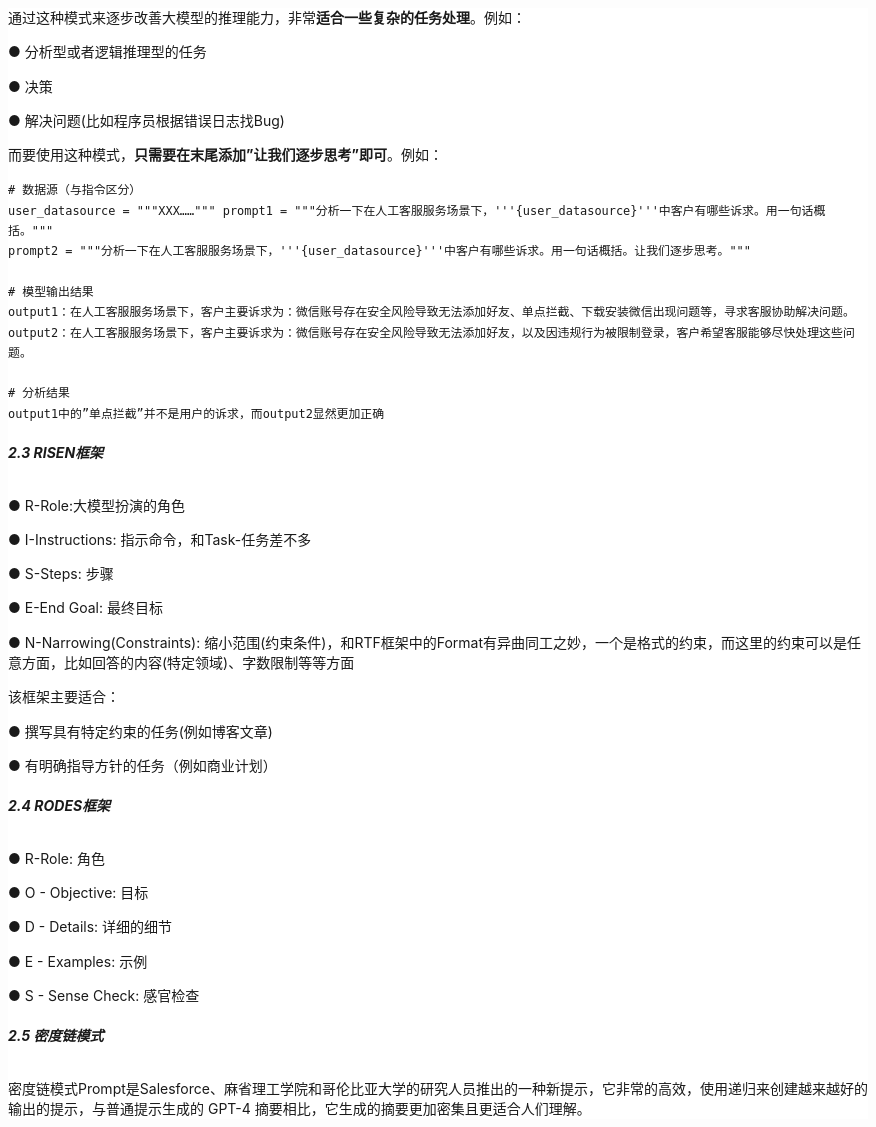 通过这种模式来逐步改善大模型的推理能力，非常**适合一些复杂的任务处理**。例如：

● 分析型或者逻辑推理型的任务

● 决策

● 解决问题(比如程序员根据错误日志找Bug)

而要使用这种模式，**只需要在末尾添加”让我们逐步思考”即可**。例如：

```
# 数据源（与指令区分）  
user_datasource = """XXX……""" prompt1 = """分析一下在人工客服服务场景下，'''{user_datasource}'''中客户有哪些诉求。用一句话概括。"""  
prompt2 = """分析一下在人工客服服务场景下，'''{user_datasource}'''中客户有哪些诉求。用一句话概括。让我们逐步思考。"""

# 模型输出结果  
output1：在人工客服服务场景下，客户主要诉求为：微信账号存在安全风险导致无法添加好友、单点拦截、下载安装微信出现问题等，寻求客服协助解决问题。  
output2：在人工客服服务场景下，客户主要诉求为：微信账号存在安全风险导致无法添加好友，以及因违规行为被限制登录，客户希望客服能够尽快处理这些问题。

# 分析结果  
output1中的”单点拦截”并不是用户的诉求，而output2显然更加正确

```

###### **2.3 RISEN框架**

● R-Role:大模型扮演的角色

● I-Instructions: 指示命令，和Task-任务差不多

● S-Steps: 步骤

● E-End Goal: 最终目标

● N-Narrowing(Constraints): 缩小范围(约束条件)，和RTF框架中的Format有异曲同工之妙，一个是格式的约束，而这里的约束可以是任意方面，比如回答的内容(特定领域)、字数限制等等方面

该框架主要适合：

● 撰写具有特定约束的任务(例如博客文章)

● 有明确指导方针的任务（例如商业计划）

###### **2.4 RODES框架**

● R-Role: 角色

● O - Objective: 目标

● D - Details: 详细的细节

● E - Examples: 示例

● S - Sense Check: 感官检查

###### **2.5 密度链模式**

密度链模式Prompt是Salesforce、麻省理工学院和哥伦比亚大学的研究人员推出的一种新提示，它非常的高效，使用递归来创建越来越好的输出的提示，与普通提示生成的 GPT-4 摘要相比，它生成的摘要更加密集且更适合人们理解。
